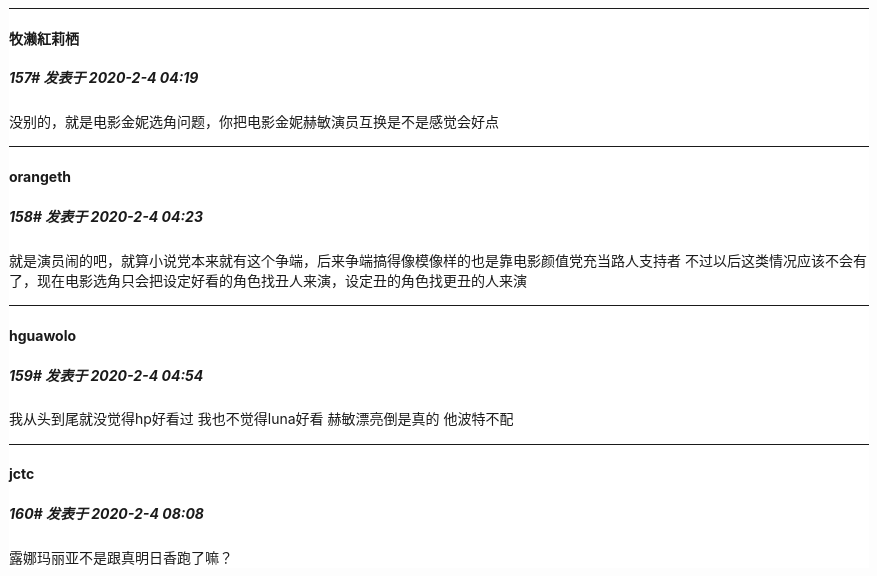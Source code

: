 





-----

####  牧濑紅莉栖  
##### 157#       发表于 2020-2-4 04:19




没别的，就是电影金妮选角问题，你把电影金妮赫敏演员互换是不是感觉会好点







-----

####  orangeth  
##### 158#       发表于 2020-2-4 04:23




就是演员闹的吧，就算小说党本来就有这个争端，后来争端搞得像模像样的也是靠电影颜值党充当路人支持者
不过以后这类情况应该不会有了，现在电影选角只会把设定好看的角色找丑人来演，设定丑的角色找更丑的人来演







-----

####  hguawolo  
##### 159#       发表于 2020-2-4 04:54




我从头到尾就没觉得hp好看过
我也不觉得luna好看
赫敏漂亮倒是真的
他波特不配







-----

####  jctc  
##### 160#       发表于 2020-2-4 08:08




露娜玛丽亚不是跟真明日香跑了嘛？



